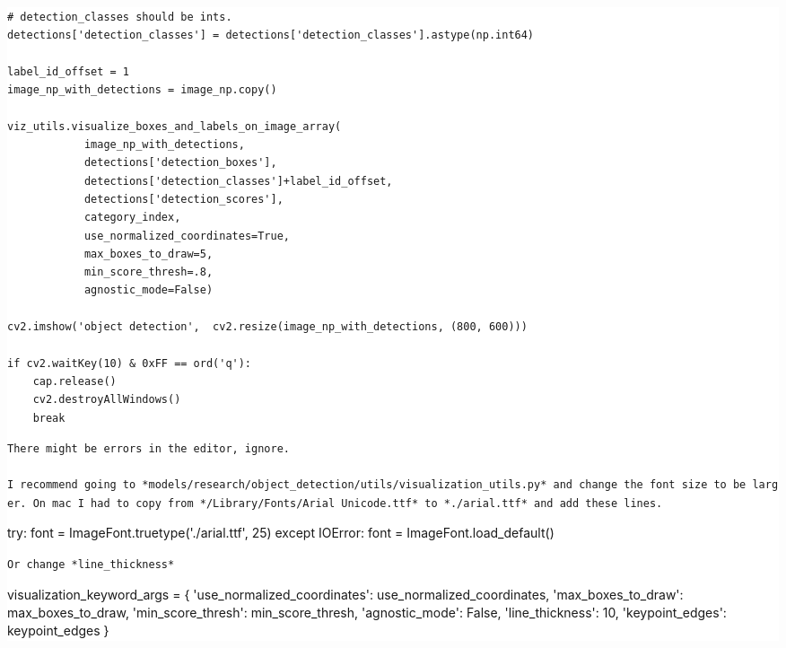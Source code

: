     # detection_classes should be ints.
    detections['detection_classes'] = detections['detection_classes'].astype(np.int64)

    label_id_offset = 1
    image_np_with_detections = image_np.copy()

    viz_utils.visualize_boxes_and_labels_on_image_array(
                image_np_with_detections,
                detections['detection_boxes'],
                detections['detection_classes']+label_id_offset,
                detections['detection_scores'],
                category_index,
                use_normalized_coordinates=True,
                max_boxes_to_draw=5,
                min_score_thresh=.8,
                agnostic_mode=False)

    cv2.imshow('object detection',  cv2.resize(image_np_with_detections, (800, 600)))

    if cv2.waitKey(10) & 0xFF == ord('q'):
        cap.release()
        cv2.destroyAllWindows()
        break
```
There might be errors in the editor, ignore.

I recommend going to *models/research/object_detection/utils/visualization_utils.py* and change the font size to be larger. On mac I had to copy from */Library/Fonts/Arial Unicode.ttf* to *./arial.ttf* and add these lines.
```
  try:
    font = ImageFont.truetype('./arial.ttf', 25)
  except IOError:
    font = ImageFont.load_default()
```
Or change *line_thickness*
```
  visualization_keyword_args = {
      'use_normalized_coordinates': use_normalized_coordinates,
      'max_boxes_to_draw': max_boxes_to_draw,
      'min_score_thresh': min_score_thresh,
      'agnostic_mode': False,
      'line_thickness': 10,
      'keypoint_edges': keypoint_edges
  }
```
